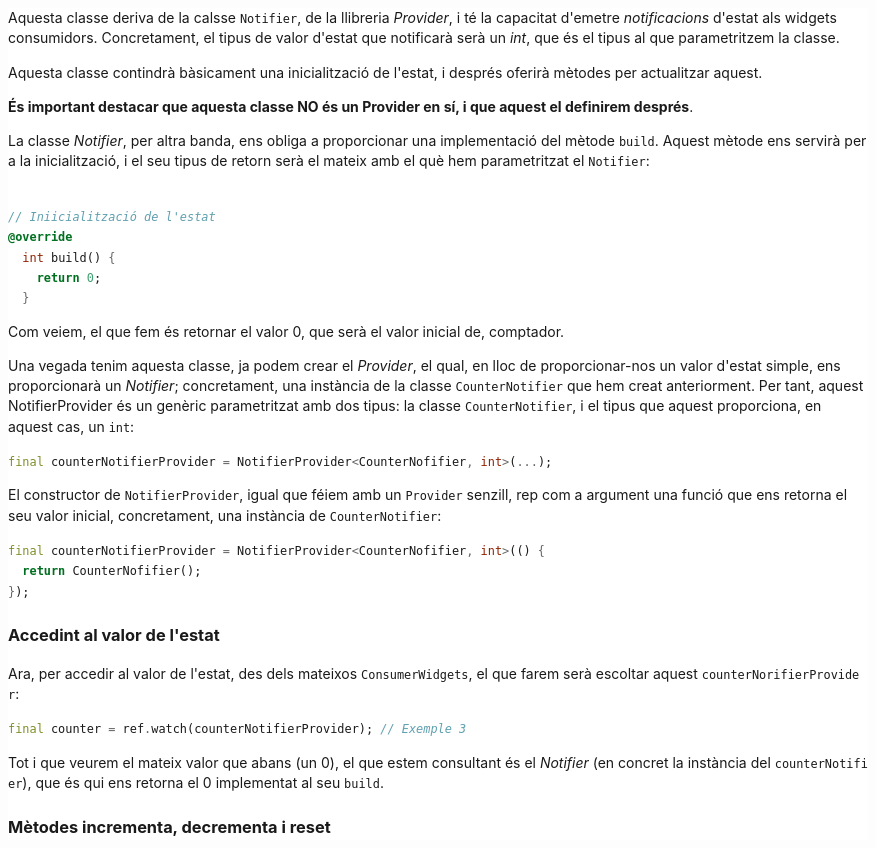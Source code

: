 Aquesta classe deriva de la calsse `Notifier`, de la llibreria *Provider*, i té la capacitat d'emetre *notificacions* d'estat als widgets consumidors. Concretament, el tipus de valor d'estat que notificarà serà un *int*, que és el tipus al que parametritzem la classe.

Aquesta classe contindrà bàsicament una inicialització de l'estat, i després oferirà mètodes per actualitzar aquest.

**És important destacar que aquesta classe NO és un Provider en sí, i que aquest el definirem després**.

La classe *Notifier*, per altra banda, ens obliga a proporcionar una implementació del mètode `build`. Aquest mètode ens servirà per a la inicialització, i el seu tipus de retorn serà el mateix amb el què hem parametritzat el `Notifier`:

```dart

// Iniicialització de l'estat
@override
  int build() {
    return 0;
  }
```

Com veiem, el que fem és retornar el valor 0, que serà el valor inicial de, comptador.

Una vegada tenim aquesta classe, ja podem crear el *Provider*, el qual, en lloc de proporcionar-nos un valor d'estat simple, ens proporcionarà un *Notifier*; concretament, una instància de la classe `CounterNotifier` que hem creat anteriorment. Per tant, aquest NotifierProvider és un genèric parametritzat amb dos tipus: la classe `CounterNotifier`, i el tipus que aquest proporciona, en aquest cas, un `int`:

```dart
final counterNotifierProvider = NotifierProvider<CounterNofifier, int>(...);
```

El constructor de `NotifierProvider`, igual que féiem amb un `Provider` senzill, rep com a argument una funció que ens retorna el seu valor inicial, concretament, una instància de `CounterNotifier`:

```dart
final counterNotifierProvider = NotifierProvider<CounterNofifier, int>(() {
  return CounterNofifier();
});

```

### Accedint al valor de l'estat

Ara, per accedir al valor de l'estat, des dels mateixos `ConsumerWidgets`, el que farem serà escoltar aquest `counterNorifierProvider`:

```dart
final counter = ref.watch(counterNotifierProvider); // Exemple 3
```

Tot i que veurem el mateix valor que abans (un 0), el que estem consultant és el *Notifier* (en concret la instància del `counterNotifier`), que és qui ens retorna el 0 implementat al seu `build`.

### Mètodes incrementa, decrementa i reset
